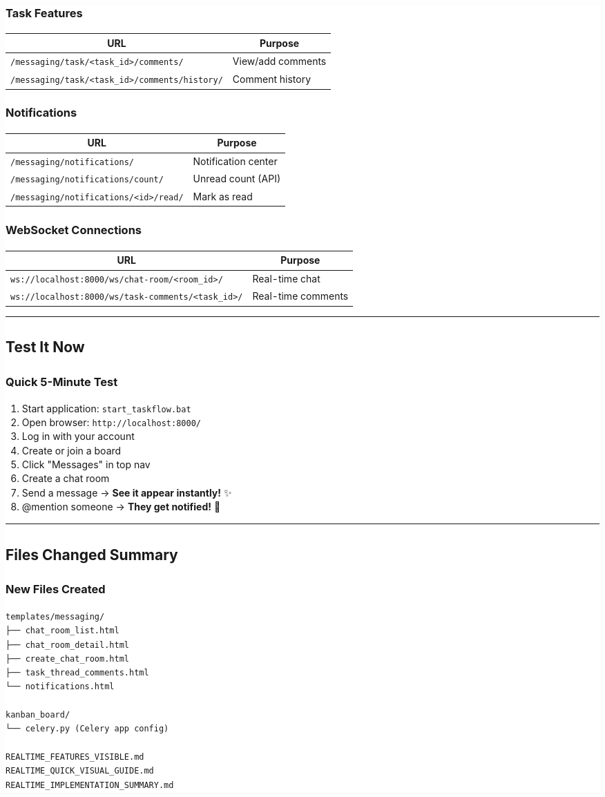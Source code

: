 ### Task Features
| URL | Purpose |
|-----|---------|
| `/messaging/task/<task_id>/comments/` | View/add comments |
| `/messaging/task/<task_id>/comments/history/` | Comment history |

### Notifications
| URL | Purpose |
|-----|---------|
| `/messaging/notifications/` | Notification center |
| `/messaging/notifications/count/` | Unread count (API) |
| `/messaging/notifications/<id>/read/` | Mark as read |

### WebSocket Connections
| URL | Purpose |
|-----|---------|
| `ws://localhost:8000/ws/chat-room/<room_id>/` | Real-time chat |
| `ws://localhost:8000/ws/task-comments/<task_id>/` | Real-time comments |

---

## Test It Now

### Quick 5-Minute Test
1. Start application: `start_taskflow.bat`
2. Open browser: `http://localhost:8000/`
3. Log in with your account
4. Create or join a board
5. Click "Messages" in top nav
6. Create a chat room
7. Send a message → **See it appear instantly!** ✨
8. @mention someone → **They get notified!** 🔔

---

## Files Changed Summary

### New Files Created
```
templates/messaging/
├── chat_room_list.html
├── chat_room_detail.html
├── create_chat_room.html
├── task_thread_comments.html
└── notifications.html

kanban_board/
└── celery.py (Celery app config)

REALTIME_FEATURES_VISIBLE.md
REALTIME_QUICK_VISUAL_GUIDE.md
REALTIME_IMPLEMENTATION_SUMMARY.md
```
